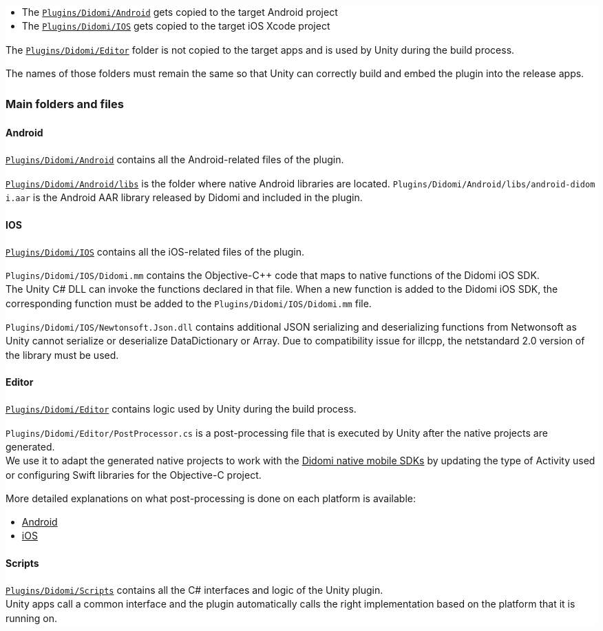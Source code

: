 - The [`Plugins/Didomi/Android`](../source/Assets/Plugins/Didomi/Android) gets copied to the target Android project
- The [`Plugins/Didomi/IOS`](../source/Assets/Plugins/Didomi/IOS) gets copied to the target iOS Xcode project

The [`Plugins/Didomi/Editor`](../source/Assets/Plugins/Didomi/Editor) folder is not copied to the target apps and is used by Unity during the build process.

The names of those folders must remain the same so that Unity can correctly build and embed the plugin into the release apps.

### Main folders and files

#### Android

[`Plugins/Didomi/Android`](../source/Assets/Plugins/Didomi/Android) contains all the Android-related files of the plugin.

[`Plugins/Didomi/Android/libs`](../source/Assets/Plugins/Didomi/Android/libs) is the folder where native Android libraries are located. `Plugins/Didomi/Android/libs/android-didomi.aar` is the Android AAR library released by Didomi and included in the plugin.

#### IOS

[`Plugins/Didomi/IOS`](../source/Assets/Plugins/Didomi/IOS) contains all the iOS-related files of the plugin.

`Plugins/Didomi/IOS/Didomi.mm` contains the Objective-C++ code that maps to native functions of the Didomi iOS SDK.  
The Unity C# DLL can invoke the functions declared in that file. When a new function is added to the Didomi iOS SDK, the corresponding function must be added to the `Plugins/Didomi/IOS/Didomi.mm` file.

`Plugins/Didomi/IOS/Newtonsoft.Json.dll` contains additional JSON serializing and deserializing functions from Netwonsoft as Unity cannot serialize or deserialize DataDictionary or Array. Due to compatibility issue for illcpp, the netstandard 2.0 version of the library must be used.

#### Editor

[`Plugins/Didomi/Editor`](../source/Assets/Plugins/Didomi/Editor) contains logic used by Unity during the build process.

`Plugins/Didomi/Editor/PostProcessor.cs` is a post-processing file that is executed by Unity after the native projects are generated.  
We use it to adapt the generated native projects to work with the [Didomi native mobile SDKs](https://developers.didomi.io/cmp/mobile-sdk) by updating the type of Activity used or configuring Swift libraries for the Objective-C project.

More detailed explanations on what post-processing is done on each platform is available:

- [Android](./postprocessing/android.md)
- [iOS](./postprocessing/ios.md)

#### Scripts

[`Plugins/Didomi/Scripts`](../source/Assets/Plugins/Didomi/Scripts) contains all the C# interfaces and logic of the Unity plugin.  
Unity apps call a common interface and the plugin automatically calls the right implementation based on the platform that it is running on.
